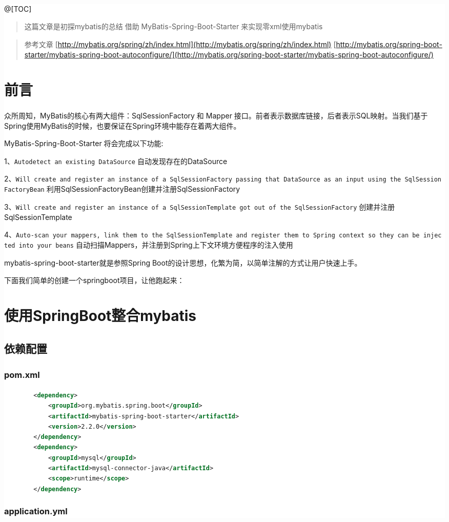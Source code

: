 @[TOC]

> 这篇文章是初探mybatis的总结
> 借助 MyBatis-Spring-Boot-Starter 来实现零xml使用mybatis

> 参考文章
> [http://mybatis.org/spring/zh/index.html](http://mybatis.org/spring/zh/index.html)
> [http://mybatis.org/spring-boot-starter/mybatis-spring-boot-autoconfigure/](http://mybatis.org/spring-boot-starter/mybatis-spring-boot-autoconfigure/)

# 前言
众所周知，MyBatis的核心有两大组件：SqlSessionFactory 和 Mapper 接口。前者表示数据库链接，后者表示SQL映射。当我们基于Spring使用MyBatis的时候，也要保证在Spring环境中能存在着两大组件。

MyBatis-Spring-Boot-Starter 将会完成以下功能:

1、`Autodetect an existing DataSource`
自动发现存在的DataSource

2、`Will create and register an instance of a SqlSessionFactory passing that DataSource as an input using the SqlSessionFactoryBean`
利用SqlSessionFactoryBean创建并注册SqlSessionFactory

3、`Will create and register an instance of a SqlSessionTemplate got out of the SqlSessionFactory`
创建并注册SqlSessionTemplate

4、`Auto-scan your mappers, link them to the SqlSessionTemplate and register them to Spring context so they can be injected into your beans`
自动扫描Mappers，并注册到Spring上下文环境方便程序的注入使用

mybatis-spring-boot-starter就是参照Spring Boot的设计思想，化繁为简，以简单注解的方式让用户快速上手。



下面我们简单的创建一个springboot项目，让他跑起来：
# 使用SpringBoot整合mybatis
## 依赖配置
### pom.xml
```xml
        <dependency>
            <groupId>org.mybatis.spring.boot</groupId>
            <artifactId>mybatis-spring-boot-starter</artifactId>
            <version>2.2.0</version>
        </dependency>
        <dependency>
            <groupId>mysql</groupId>
            <artifactId>mysql-connector-java</artifactId>
            <scope>runtime</scope>
        </dependency>
```

### application.yml

